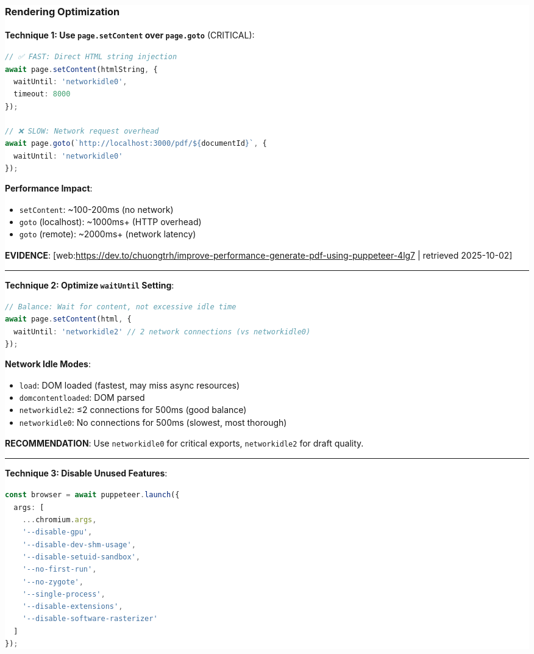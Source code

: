 ### Rendering Optimization

**Technique 1: Use `page.setContent` over `page.goto`** (CRITICAL):
```typescript
// ✅ FAST: Direct HTML string injection
await page.setContent(htmlString, {
  waitUntil: 'networkidle0',
  timeout: 8000
});

// ❌ SLOW: Network request overhead
await page.goto(`http://localhost:3000/pdf/${documentId}`, {
  waitUntil: 'networkidle0'
});
```

**Performance Impact**:
- `setContent`: ~100-200ms (no network)
- `goto` (localhost): ~1000ms+ (HTTP overhead)
- `goto` (remote): ~2000ms+ (network latency)

**EVIDENCE**: [web:https://dev.to/chuongtrh/improve-performance-generate-pdf-using-puppeteer-4lg7 | retrieved 2025-10-02]

---

**Technique 2: Optimize `waitUntil` Setting**:
```typescript
// Balance: Wait for content, not excessive idle time
await page.setContent(html, {
  waitUntil: 'networkidle2' // 2 network connections (vs networkidle0)
});
```

**Network Idle Modes**:
- `load`: DOM loaded (fastest, may miss async resources)
- `domcontentloaded`: DOM parsed
- `networkidle2`: ≤2 connections for 500ms (good balance)
- `networkidle0`: No connections for 500ms (slowest, most thorough)

**RECOMMENDATION**: Use `networkidle0` for critical exports, `networkidle2` for draft quality.

---

**Technique 3: Disable Unused Features**:
```typescript
const browser = await puppeteer.launch({
  args: [
    ...chromium.args,
    '--disable-gpu',
    '--disable-dev-shm-usage',
    '--disable-setuid-sandbox',
    '--no-first-run',
    '--no-zygote',
    '--single-process',
    '--disable-extensions',
    '--disable-software-rasterizer'
  ]
});
```
